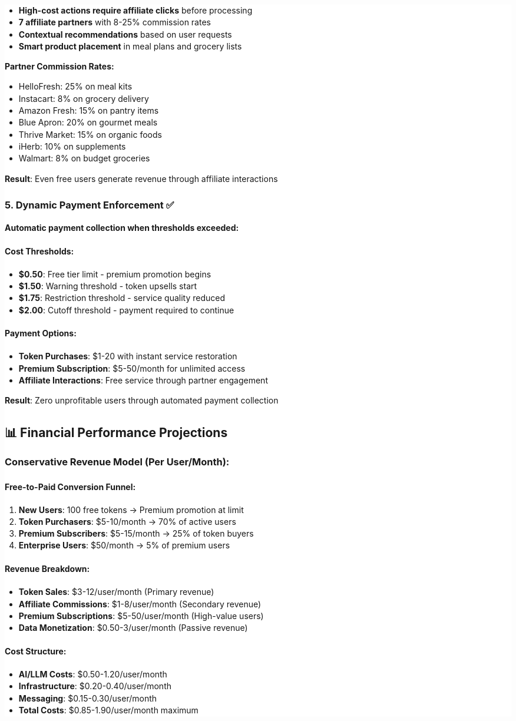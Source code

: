- **High-cost actions require affiliate clicks** before processing
- **7 affiliate partners** with 8-25% commission rates
- **Contextual recommendations** based on user requests
- **Smart product placement** in meal plans and grocery lists

**Partner Commission Rates:**
- HelloFresh: 25% on meal kits
- Instacart: 8% on grocery delivery
- Amazon Fresh: 15% on pantry items
- Blue Apron: 20% on gourmet meals
- Thrive Market: 15% on organic foods
- iHerb: 10% on supplements
- Walmart: 8% on budget groceries

**Result**: Even free users generate revenue through affiliate interactions

### 5. Dynamic Payment Enforcement ✅
**Automatic payment collection when thresholds exceeded:**

#### Cost Thresholds:
- **$0.50**: Free tier limit - premium promotion begins
- **$1.50**: Warning threshold - token upsells start
- **$1.75**: Restriction threshold - service quality reduced
- **$2.00**: Cutoff threshold - payment required to continue

#### Payment Options:
- **Token Purchases**: $1-20 with instant service restoration
- **Premium Subscription**: $5-50/month for unlimited access
- **Affiliate Interactions**: Free service through partner engagement

**Result**: Zero unprofitable users through automated payment collection

## 📊 Financial Performance Projections

### Conservative Revenue Model (Per User/Month):

#### Free-to-Paid Conversion Funnel:
1. **New Users**: 100 free tokens → Premium promotion at limit
2. **Token Purchasers**: $5-10/month → 70% of active users
3. **Premium Subscribers**: $5-15/month → 25% of token buyers
4. **Enterprise Users**: $50/month → 5% of premium users

#### Revenue Breakdown:
- **Token Sales**: $3-12/user/month (Primary revenue)
- **Affiliate Commissions**: $1-8/user/month (Secondary revenue)
- **Premium Subscriptions**: $5-50/user/month (High-value users)
- **Data Monetization**: $0.50-3/user/month (Passive revenue)

#### Cost Structure:
- **AI/LLM Costs**: $0.50-1.20/user/month
- **Infrastructure**: $0.20-0.40/user/month  
- **Messaging**: $0.15-0.30/user/month
- **Total Costs**: $0.85-1.90/user/month maximum
